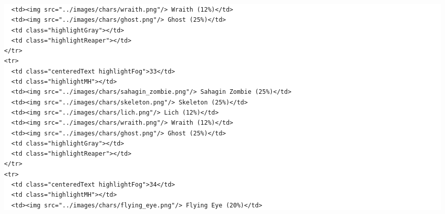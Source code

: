       <td><img src="../images/chars/wraith.png"/> Wraith (12%)</td>
      <td><img src="../images/chars/ghost.png"/> Ghost (25%)</td>
      <td class="highlightGray"></td>
      <td class="highlightReaper"></td>
    </tr>
    <tr>
      <td class="centeredText highlightFog">33</td>
      <td class="highlightMH"></td>
      <td><img src="../images/chars/sahagin_zombie.png"/> Sahagin Zombie (25%)</td>
      <td><img src="../images/chars/skeleton.png"/> Skeleton (25%)</td>
      <td><img src="../images/chars/lich.png"/> Lich (12%)</td>
      <td><img src="../images/chars/wraith.png"/> Wraith (12%)</td>
      <td><img src="../images/chars/ghost.png"/> Ghost (25%)</td>
      <td class="highlightGray"></td>
      <td class="highlightReaper"></td>
    </tr>
    <tr>
      <td class="centeredText highlightFog">34</td>
      <td class="highlightMH"></td>
      <td><img src="../images/chars/flying_eye.png"/> Flying Eye (20%)</td>